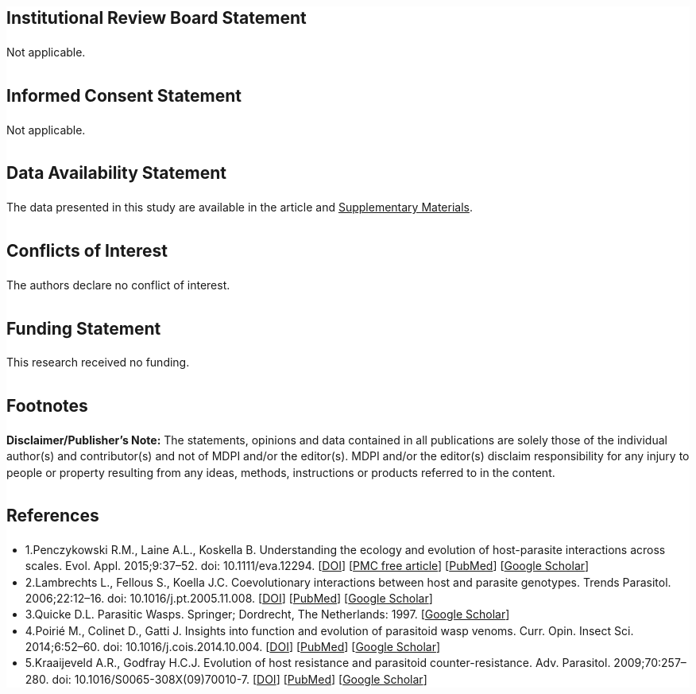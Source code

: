 ## Institutional Review Board Statement

Not applicable.

## Informed Consent Statement

Not applicable.

## Data Availability Statement

The data presented in this study are available in the article and [Supplementary Materials](#app1-pathogens-12-00143).

## Conflicts of Interest

The authors declare no conflict of interest.

## Funding Statement

This research received no funding.

## Footnotes

**Disclaimer/Publisher’s Note:** The statements, opinions and data contained in all publications are solely those of the individual author(s) and contributor(s) and not of MDPI and/or the editor(s). MDPI and/or the editor(s) disclaim responsibility for any injury to people or property resulting from any ideas, methods, instructions or products referred to in the content.

## References

* 1.Penczykowski R.M., Laine A.L., Koskella B. Understanding the ecology and evolution of host-parasite interactions across scales. Evol. Appl. 2015;9:37–52. doi: 10.1111/eva.12294. [[DOI](https://doi.org/10.1111/eva.12294)] [[PMC free article](/articles/PMC4780374/)] [[PubMed](https://pubmed.ncbi.nlm.nih.gov/27087838/)] [[Google Scholar](https://scholar.google.com/scholar_lookup?journal=Evol.%20Appl.&title=Understanding%20the%20ecology%20and%20evolution%20of%20host-parasite%20interactions%20across%20scales&author=R.M.%20Penczykowski&author=A.L.%20Laine&author=B.%20Koskella&volume=9&publication_year=2015&pages=37-52&pmid=27087838&doi=10.1111/eva.12294&)]
* 2.Lambrechts L., Fellous S., Koella J.C. Coevolutionary interactions between host and parasite genotypes. Trends Parasitol. 2006;22:12–16. doi: 10.1016/j.pt.2005.11.008. [[DOI](https://doi.org/10.1016/j.pt.2005.11.008)] [[PubMed](https://pubmed.ncbi.nlm.nih.gov/16310412/)] [[Google Scholar](https://scholar.google.com/scholar_lookup?journal=Trends%20Parasitol.&title=Coevolutionary%20interactions%20between%20host%20and%20parasite%20genotypes&author=L.%20Lambrechts&author=S.%20Fellous&author=J.C.%20Koella&volume=22&publication_year=2006&pages=12-16&pmid=16310412&doi=10.1016/j.pt.2005.11.008&)]
* 3.Quicke D.L. Parasitic Wasps. Springer; Dordrecht, The Netherlands: 1997.  [[Google Scholar](https://scholar.google.com/scholar_lookup?title=Parasitic%20Wasps&author=D.L.%20Quicke&publication_year=1997&)]
* 4.Poirié M., Colinet D., Gatti J. Insights into function and evolution of parasitoid wasp venoms. Curr. Opin. Insect Sci. 2014;6:52–60. doi: 10.1016/j.cois.2014.10.004. [[DOI](https://doi.org/10.1016/j.cois.2014.10.004)] [[PubMed](https://pubmed.ncbi.nlm.nih.gov/32846678/)] [[Google Scholar](https://scholar.google.com/scholar_lookup?journal=Curr.%20Opin.%20Insect%20Sci.&title=Insights%20into%20function%20and%20evolution%20of%20parasitoid%20wasp%20venoms&author=M.%20Poiri%C3%A9&author=D.%20Colinet&author=J.%20Gatti&volume=6&publication_year=2014&pages=52-60&pmid=32846678&doi=10.1016/j.cois.2014.10.004&)]
* 5.Kraaijeveld A.R., Godfray H.C.J. Evolution of host resistance and parasitoid counter-resistance. Adv. Parasitol. 2009;70:257–280. doi: 10.1016/S0065-308X(09)70010-7. [[DOI](https://doi.org/10.1016/S0065-308X%2809%2970010-7)] [[PubMed](https://pubmed.ncbi.nlm.nih.gov/19773074/)] [[Google Scholar](https://scholar.google.com/scholar_lookup?journal=Adv.%20Parasitol.&title=Evolution%20of%20host%20resistance%20and%20parasitoid%20counter-resistance&author=A.R.%20Kraaijeveld&author=H.C.J.%20Godfray&volume=70&publication_year=2009&pages=257-280&pmid=19773074&doi=10.1016/S0065-308X(09)70010-7&)]
